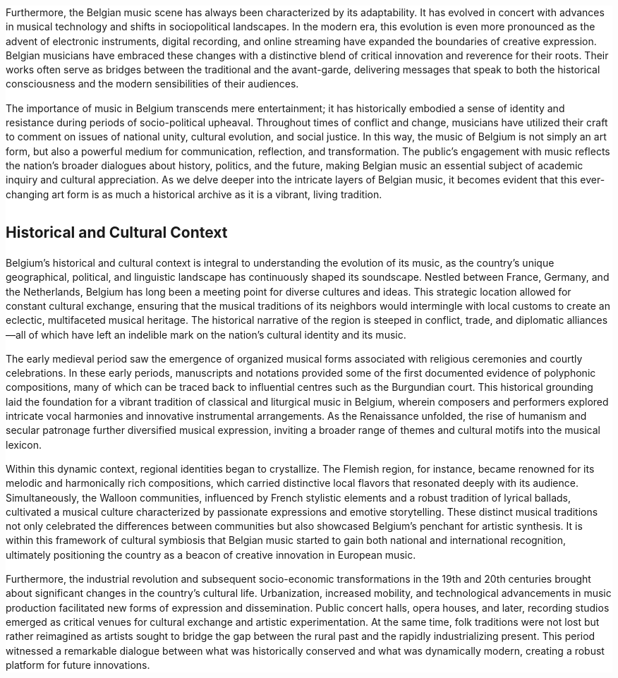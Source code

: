 Furthermore, the Belgian music scene has always been characterized by its adaptability. It has evolved in concert with advances in musical technology and shifts in sociopolitical landscapes. In the modern era, this evolution is even more pronounced as the advent of electronic instruments, digital recording, and online streaming have expanded the boundaries of creative expression. Belgian musicians have embraced these changes with a distinctive blend of critical innovation and reverence for their roots. Their works often serve as bridges between the traditional and the avant-garde, delivering messages that speak to both the historical consciousness and the modern sensibilities of their audiences.

The importance of music in Belgium transcends mere entertainment; it has historically embodied a sense of identity and resistance during periods of socio-political upheaval. Throughout times of conflict and change, musicians have utilized their craft to comment on issues of national unity, cultural evolution, and social justice. In this way, the music of Belgium is not simply an art form, but also a powerful medium for communication, reflection, and transformation. The public’s engagement with music reflects the nation’s broader dialogues about history, politics, and the future, making Belgian music an essential subject of academic inquiry and cultural appreciation. As we delve deeper into the intricate layers of Belgian music, it becomes evident that this ever-changing art form is as much a historical archive as it is a vibrant, living tradition.


## Historical and Cultural Context

Belgium’s historical and cultural context is integral to understanding the evolution of its music, as the country’s unique geographical, political, and linguistic landscape has continuously shaped its soundscape. Nestled between France, Germany, and the Netherlands, Belgium has long been a meeting point for diverse cultures and ideas. This strategic location allowed for constant cultural exchange, ensuring that the musical traditions of its neighbors would intermingle with local customs to create an eclectic, multifaceted musical heritage. The historical narrative of the region is steeped in conflict, trade, and diplomatic alliances—all of which have left an indelible mark on the nation’s cultural identity and its music.

The early medieval period saw the emergence of organized musical forms associated with religious ceremonies and courtly celebrations. In these early periods, manuscripts and notations provided some of the first documented evidence of polyphonic compositions, many of which can be traced back to influential centres such as the Burgundian court. This historical grounding laid the foundation for a vibrant tradition of classical and liturgical music in Belgium, wherein composers and performers explored intricate vocal harmonies and innovative instrumental arrangements. As the Renaissance unfolded, the rise of humanism and secular patronage further diversified musical expression, inviting a broader range of themes and cultural motifs into the musical lexicon.

Within this dynamic context, regional identities began to crystallize. The Flemish region, for instance, became renowned for its melodic and harmonically rich compositions, which carried distinctive local flavors that resonated deeply with its audience. Simultaneously, the Walloon communities, influenced by French stylistic elements and a robust tradition of lyrical ballads, cultivated a musical culture characterized by passionate expressions and emotive storytelling. These distinct musical traditions not only celebrated the differences between communities but also showcased Belgium’s penchant for artistic synthesis. It is within this framework of cultural symbiosis that Belgian music started to gain both national and international recognition, ultimately positioning the country as a beacon of creative innovation in European music.

Furthermore, the industrial revolution and subsequent socio-economic transformations in the 19th and 20th centuries brought about significant changes in the country’s cultural life. Urbanization, increased mobility, and technological advancements in music production facilitated new forms of expression and dissemination. Public concert halls, opera houses, and later, recording studios emerged as critical venues for cultural exchange and artistic experimentation. At the same time, folk traditions were not lost but rather reimagined as artists sought to bridge the gap between the rural past and the rapidly industrializing present. This period witnessed a remarkable dialogue between what was historically conserved and what was dynamically modern, creating a robust platform for future innovations.
